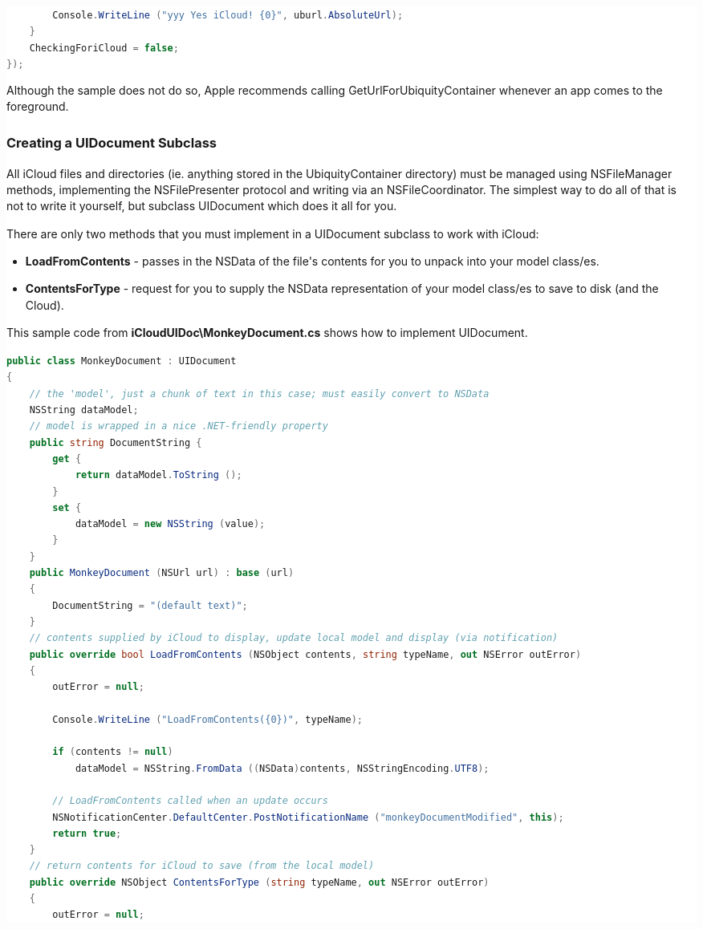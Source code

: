 ```csharp
        Console.WriteLine ("yyy Yes iCloud! {0}", uburl.AbsoluteUrl);
    }
    CheckingForiCloud = false;
});
```

Although the sample does not do so, Apple recommends calling
GetUrlForUbiquityContainer whenever an app comes to the foreground.

### Creating a UIDocument Subclass

All iCloud files and directories (ie. anything stored in the
UbiquityContainer directory) must be managed using NSFileManager methods,
implementing the NSFilePresenter protocol and writing via an NSFileCoordinator.
The simplest way to do all of that is not to write it yourself, but subclass
UIDocument which does it all for you.

There are only two methods that you must implement in a UIDocument subclass
to work with iCloud:

- **LoadFromContents** - passes in the NSData of the file's
contents for you to unpack into your model class/es.

- **ContentsForType** - request for you to supply the NSData
representation of your model class/es to save to disk (and the Cloud).

This sample code from **iCloudUIDoc\MonkeyDocument.cs** shows how to implement
UIDocument.

```csharp
public class MonkeyDocument : UIDocument
{
    // the 'model', just a chunk of text in this case; must easily convert to NSData
    NSString dataModel;
    // model is wrapped in a nice .NET-friendly property
    public string DocumentString {
        get {
            return dataModel.ToString ();
        }
        set {
            dataModel = new NSString (value);
        }
    }
    public MonkeyDocument (NSUrl url) : base (url)
    {
        DocumentString = "(default text)";
    }
    // contents supplied by iCloud to display, update local model and display (via notification)
    public override bool LoadFromContents (NSObject contents, string typeName, out NSError outError)
    {
        outError = null;

        Console.WriteLine ("LoadFromContents({0})", typeName);

        if (contents != null)
            dataModel = NSString.FromData ((NSData)contents, NSStringEncoding.UTF8);

        // LoadFromContents called when an update occurs
        NSNotificationCenter.DefaultCenter.PostNotificationName ("monkeyDocumentModified", this);
        return true;
    }
    // return contents for iCloud to save (from the local model)
    public override NSObject ContentsForType (string typeName, out NSError outError)
    {
        outError = null;
```